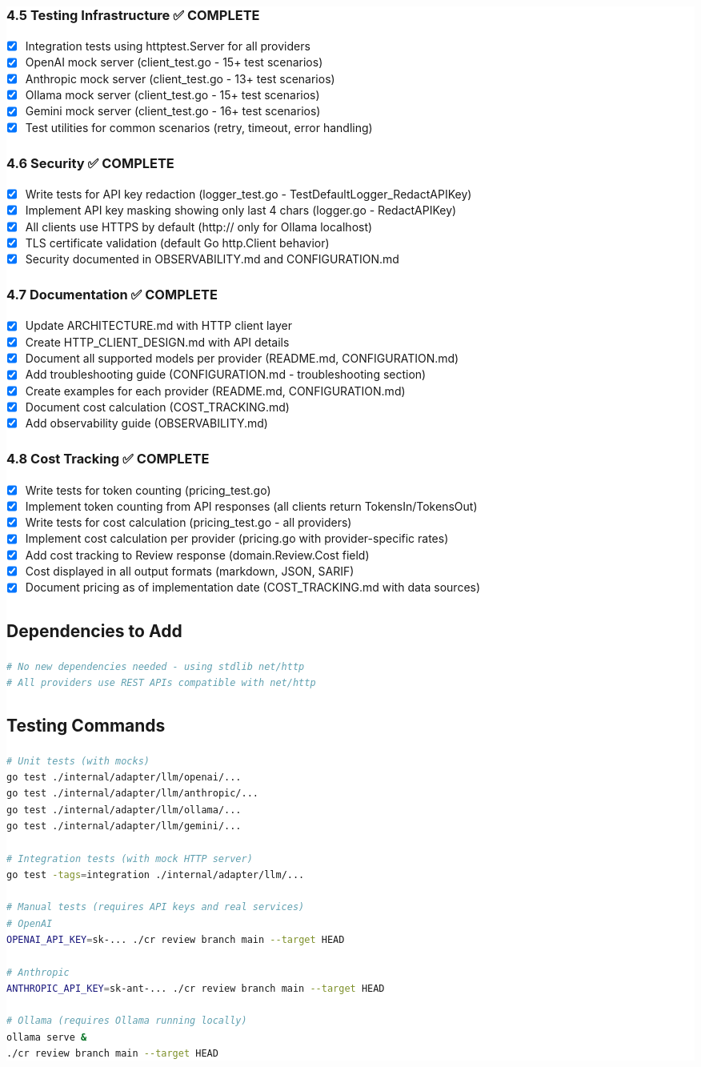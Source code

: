 ### 4.5 Testing Infrastructure ✅ COMPLETE
- [x] Integration tests using httptest.Server for all providers
- [x] OpenAI mock server (client_test.go - 15+ test scenarios)
- [x] Anthropic mock server (client_test.go - 13+ test scenarios)
- [x] Ollama mock server (client_test.go - 15+ test scenarios)
- [x] Gemini mock server (client_test.go - 16+ test scenarios)
- [x] Test utilities for common scenarios (retry, timeout, error handling)

### 4.6 Security ✅ COMPLETE
- [x] Write tests for API key redaction (logger_test.go - TestDefaultLogger_RedactAPIKey)
- [x] Implement API key masking showing only last 4 chars (logger.go - RedactAPIKey)
- [x] All clients use HTTPS by default (http:// only for Ollama localhost)
- [x] TLS certificate validation (default Go http.Client behavior)
- [x] Security documented in OBSERVABILITY.md and CONFIGURATION.md

### 4.7 Documentation ✅ COMPLETE
- [x] Update ARCHITECTURE.md with HTTP client layer
- [x] Create HTTP_CLIENT_DESIGN.md with API details
- [x] Document all supported models per provider (README.md, CONFIGURATION.md)
- [x] Add troubleshooting guide (CONFIGURATION.md - troubleshooting section)
- [x] Create examples for each provider (README.md, CONFIGURATION.md)
- [x] Document cost calculation (COST_TRACKING.md)
- [x] Add observability guide (OBSERVABILITY.md)

### 4.8 Cost Tracking ✅ COMPLETE
- [x] Write tests for token counting (pricing_test.go)
- [x] Implement token counting from API responses (all clients return TokensIn/TokensOut)
- [x] Write tests for cost calculation (pricing_test.go - all providers)
- [x] Implement cost calculation per provider (pricing.go with provider-specific rates)
- [x] Add cost tracking to Review response (domain.Review.Cost field)
- [x] Cost displayed in all output formats (markdown, JSON, SARIF)
- [x] Document pricing as of implementation date (COST_TRACKING.md with data sources)

## Dependencies to Add

```bash
# No new dependencies needed - using stdlib net/http
# All providers use REST APIs compatible with net/http
```

## Testing Commands

```bash
# Unit tests (with mocks)
go test ./internal/adapter/llm/openai/...
go test ./internal/adapter/llm/anthropic/...
go test ./internal/adapter/llm/ollama/...
go test ./internal/adapter/llm/gemini/...

# Integration tests (with mock HTTP server)
go test -tags=integration ./internal/adapter/llm/...

# Manual tests (requires API keys and real services)
# OpenAI
OPENAI_API_KEY=sk-... ./cr review branch main --target HEAD

# Anthropic
ANTHROPIC_API_KEY=sk-ant-... ./cr review branch main --target HEAD

# Ollama (requires Ollama running locally)
ollama serve &
./cr review branch main --target HEAD
```